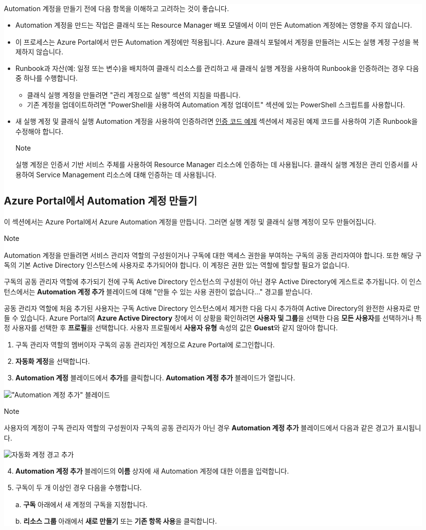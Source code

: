 Automation 계정을 만들기 전에 다음 항목을 이해하고 고려하는 것이 좋습니다.

* Automation 계정을 만드는 작업은 클래식 또는 Resource Manager 배포 모델에서 이미 만든 Automation 계정에는 영향을 주지 않습니다.
* 이 프로세스는 Azure Portal에서 만든 Automation 계정에만 적용됩니다. Azure 클래식 포털에서 계정을 만들려는 시도는 실행 계정 구성을 복제하지 않습니다.
* Runbook과 자산(예: 일정 또는 변수)을 배치하여 클래식 리소스를 관리하고 새 클래식 실행 계정을 사용하여 Runbook을 인증하려는 경우 다음 중 하나를 수행합니다.

  * 클래식 실행 계정을 만들려면 "관리 계정으로 실행" 섹션의 지침을 따릅니다. 
  * 기존 계정을 업데이트하려면 "PowerShell을 사용하여 Automation 계정 업데이트" 섹션에 있는 PowerShell 스크립트를 사용합니다.
* 새 실행 계정 및 클래식 실행 Automation 계정을 사용하여 인증하려면 [인증 코드 예제](#authentication-code-examples) 섹션에서 제공된 예제 코드를 사용하여 기존 Runbook을 수정해야 합니다.

    >[!NOTE]
    >실행 계정은 인증서 기반 서비스 주체를 사용하여 Resource Manager 리소스에 인증하는 데 사용됩니다. 클래식 실행 계정은 관리 인증서를 사용하여 Service Management 리소스에 대해 인증하는 데 사용됩니다.

## <a name="create-an-automation-account-from-the-azure-portal"></a>Azure Portal에서 Automation 계정 만들기
이 섹션에서는 Azure Portal에서 Azure Automation 계정을 만듭니다. 그러면 실행 계정 및 클래식 실행 계정이 모두 만들어집니다.

>[!NOTE]
>Automation 계정을 만들려면 서비스 관리자 역할의 구성원이거나 구독에 대한 액세스 권한을 부여하는 구독의 공동 관리자여야 합니다. 또한 해당 구독의 기본 Active Directory 인스턴스에 사용자로 추가되어야 합니다. 이 계정은 권한 있는 역할에 할당할 필요가 없습니다.
>
>구독의 공동 관리자 역할에 추가되기 전에 구독 Active Directory 인스턴스의 구성원이 아닌 경우 Active Directory에 게스트로 추가됩니다. 이 인스턴스에서는 **Automation 계정 추가** 블레이드에 대해 "만들 수 있는 사용 권한이 없습니다…" 경고를 받습니다.
>
>공동 관리자 역할에 처음 추가된 사용자는 구독 Active Directory 인스턴스에서 제거한 다음 다시 추가하여 Active Directory의 완전한 사용자로 만들 수 있습니다. Azure Portal의 **Azure Active Directory** 창에서 이 상황을 확인하려면 **사용자 및 그룹**을 선택한 다음 **모든 사용자**를 선택하거나 특정 사용자를 선택한 후 **프로필**을 선택합니다. 사용자 프로필에서 **사용자 유형** 속성의 값은 **Guest**와 같지 않아야 합니다.
>

1. 구독 관리자 역할의 멤버이자 구독의 공동 관리자인 계정으로 Azure Portal에 로그인합니다.

2. **자동화 계정**을 선택합니다.

3. **Automation 계정** 블레이드에서 **추가**를 클릭합니다.
**Automation 계정 추가** 블레이드가 열립니다.

 !["Automation 계정 추가" 블레이드](media/automation-sec-configure-azure-runas-account/create-automation-account-properties-b.png)

   > [!NOTE]
   > 사용자의 계정이 구독 관리자 역할의 구성원이자 구독의 공동 관리자가 아닌 경우 **Automation 계정 추가** 블레이드에서 다음과 같은 경고가 표시됩니다.
   >
   >![자동화 계정 경고 추가](media/automation-sec-configure-azure-runas-account/create-account-without-perms.png)
   >
   >

4. **Automation 계정 추가** 블레이드의 **이름** 상자에 새 Automation 계정에 대한 이름을 입력합니다.

5. 구독이 두 개 이상인 경우 다음을 수행합니다.

    a. **구독** 아래에서 새 계정의 구독을 지정합니다.

    b. **리소스 그룹** 아래에서 **새로 만들기** 또는 **기존 항목 사용**을 클릭합니다.
